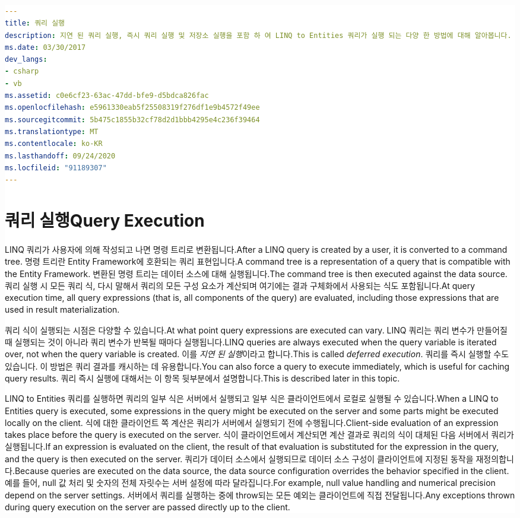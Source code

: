 ```yaml
---
title: 쿼리 실행
description: 지연 된 쿼리 실행, 즉시 쿼리 실행 및 저장소 실행을 포함 하 여 LINQ to Entities 쿼리가 실행 되는 다양 한 방법에 대해 알아봅니다.
ms.date: 03/30/2017
dev_langs:
- csharp
- vb
ms.assetid: c0e6cf23-63ac-47dd-bfe9-d5bdca826fac
ms.openlocfilehash: e5961330eab5f25508319f276df1e9b4572f49ee
ms.sourcegitcommit: 5b475c1855b32cf78d2d1bbb4295e4c236f39464
ms.translationtype: MT
ms.contentlocale: ko-KR
ms.lasthandoff: 09/24/2020
ms.locfileid: "91189307"
---
```

# <a name="query-execution"></a><span data-ttu-id="17c91-103">쿼리 실행</span><span class="sxs-lookup"><span data-stu-id="17c91-103">Query Execution</span></span>

<span data-ttu-id="17c91-104">LINQ 쿼리가 사용자에 의해 작성되고 나면 명령 트리로 변환됩니다.</span><span class="sxs-lookup"><span data-stu-id="17c91-104">After a LINQ query is created by a user, it is converted to a command tree.</span></span> <span data-ttu-id="17c91-105">명령 트리란 Entity Framework에 호환되는 쿼리 표현입니다.</span><span class="sxs-lookup"><span data-stu-id="17c91-105">A command tree is a representation of a query that is compatible with the Entity Framework.</span></span> <span data-ttu-id="17c91-106">변환된 명령 트리는 데이터 소스에 대해 실행됩니다.</span><span class="sxs-lookup"><span data-stu-id="17c91-106">The command tree is then executed against the data source.</span></span> <span data-ttu-id="17c91-107">쿼리 실행 시 모든 쿼리 식, 다시 말해서 쿼리의 모든 구성 요소가 계산되며 여기에는 결과 구체화에서 사용되는 식도 포함됩니다.</span><span class="sxs-lookup"><span data-stu-id="17c91-107">At query execution time, all query expressions (that is, all components of the query) are evaluated, including those expressions that are used in result materialization.</span></span>  
  
 <span data-ttu-id="17c91-108">쿼리 식이 실행되는 시점은 다양할 수 있습니다.</span><span class="sxs-lookup"><span data-stu-id="17c91-108">At what point query expressions are executed can vary.</span></span> <span data-ttu-id="17c91-109">LINQ 쿼리는 쿼리 변수가 만들어질 때 실행되는 것이 아니라 쿼리 변수가 반복될 때마다 실행됩니다.</span><span class="sxs-lookup"><span data-stu-id="17c91-109">LINQ queries are always executed when the query variable is iterated over, not when the query variable is created.</span></span> <span data-ttu-id="17c91-110">이를 *지연 된 실행*이라고 합니다.</span><span class="sxs-lookup"><span data-stu-id="17c91-110">This is called *deferred execution*.</span></span> <span data-ttu-id="17c91-111">쿼리를 즉시 실행할 수도 있습니다. 이 방법은 쿼리 결과를 캐시하는 데 유용합니다.</span><span class="sxs-lookup"><span data-stu-id="17c91-111">You can also force a query to execute immediately, which is useful for caching query results.</span></span> <span data-ttu-id="17c91-112">쿼리 즉시 실행에 대해서는 이 항목 뒷부분에서 설명합니다.</span><span class="sxs-lookup"><span data-stu-id="17c91-112">This is described later in this topic.</span></span>  
  
 <span data-ttu-id="17c91-113">LINQ to Entities 쿼리를 실행하면 쿼리의 일부 식은 서버에서 실행되고 일부 식은 클라이언트에서 로컬로 실행될 수 있습니다.</span><span class="sxs-lookup"><span data-stu-id="17c91-113">When a LINQ to Entities query is executed, some expressions in the query might be executed on the server and some parts might be executed locally on the client.</span></span> <span data-ttu-id="17c91-114">식에 대한 클라이언트 쪽 계산은 쿼리가 서버에서 실행되기 전에 수행됩니다.</span><span class="sxs-lookup"><span data-stu-id="17c91-114">Client-side evaluation of an expression takes place before the query is executed on the server.</span></span> <span data-ttu-id="17c91-115">식이 클라이언트에서 계산되면 계산 결과로 쿼리의 식이 대체된 다음 서버에서 쿼리가 실행됩니다.</span><span class="sxs-lookup"><span data-stu-id="17c91-115">If an expression is evaluated on the client, the result of that evaluation is substituted for the expression in the query, and the query is then executed on the server.</span></span> <span data-ttu-id="17c91-116">쿼리가 데이터 소스에서 실행되므로 데이터 소스 구성이 클라이언트에 지정된 동작을 재정의합니다.</span><span class="sxs-lookup"><span data-stu-id="17c91-116">Because queries are executed on the data source, the data source configuration overrides the behavior specified in the client.</span></span> <span data-ttu-id="17c91-117">예를 들어, null 값 처리 및 숫자의 전체 자릿수는 서버 설정에 따라 달라집니다.</span><span class="sxs-lookup"><span data-stu-id="17c91-117">For example, null value handling and numerical precision depend on the server settings.</span></span> <span data-ttu-id="17c91-118">서버에서 쿼리를 실행하는 중에 throw되는 모든 예외는 클라이언트에 직접 전달됩니다.</span><span class="sxs-lookup"><span data-stu-id="17c91-118">Any exceptions thrown during query execution on the server are passed directly up to the client.</span></span>  
